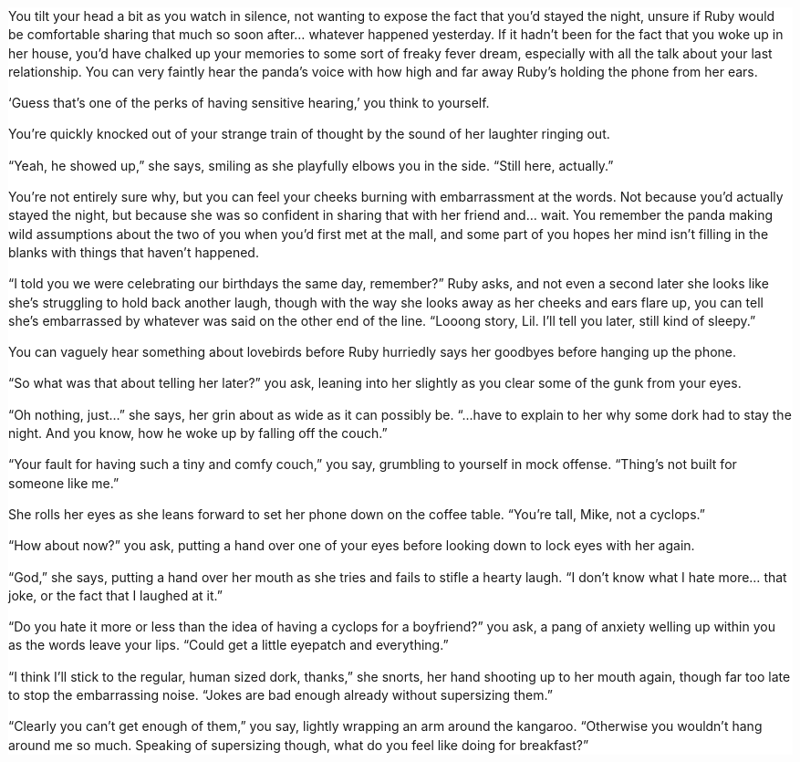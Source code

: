 You tilt your head a bit as you watch in silence, not wanting to expose the fact that you’d stayed the night, unsure if Ruby would be comfortable sharing that much so soon after… whatever happened yesterday. If it hadn’t been for the fact that you woke up in her house, you’d have chalked up your memories to some sort of freaky fever dream, especially with all the talk about your last relationship. You can very faintly hear the panda’s voice with how high and far away Ruby’s holding the phone from her ears.

‘Guess that’s one of the perks of having sensitive hearing,’ you think to yourself. 

You’re quickly knocked out of your strange train of thought by the sound of her laughter ringing out.

“Yeah, he showed up,” she says, smiling as she playfully elbows you in the side. “Still here, actually.”

You’re not entirely sure why, but you can feel your cheeks burning with embarrassment at the words. Not because you’d actually stayed the night, but because she was so confident in sharing that with her friend and… wait. You remember the panda making wild assumptions about the two of you when you’d first met at the mall, and some part of you hopes her mind isn’t filling in the blanks with things that haven’t happened.

“I told you we were celebrating our birthdays the same day, remember?” Ruby asks, and not even a second later she looks like she’s struggling to hold back another laugh, though with the way she looks away as her cheeks and ears flare up, you can tell she’s embarrassed by whatever was said on the other end of the line. “Looong story, Lil. I’ll tell you later, still kind of sleepy.”

You can vaguely hear something about lovebirds before Ruby hurriedly says her goodbyes before hanging up the phone.

“So what was that about telling her later?” you ask, leaning into her slightly as you clear some of the gunk from your eyes.

“Oh nothing, just…” she says, her grin about as wide as it can possibly be. “...have to explain to her why some dork had to stay the night. And you know, how he woke up by falling off the couch.”

“Your fault for having such a tiny and comfy couch,” you say, grumbling to yourself in mock offense. “Thing’s not built for someone like me.”

She rolls her eyes as she leans forward to set her phone down on the coffee table. “You’re tall, Mike, not a cyclops.”

“How about now?” you ask, putting a hand over one of your eyes before looking down to lock eyes with her again.

“God,” she says, putting a hand over her mouth as she tries and fails to stifle a hearty laugh. “I don’t know what I hate more… that joke, or the fact that I laughed at it.”

“Do you hate it more or less than the idea of having a cyclops for a boyfriend?” you ask, a pang of anxiety welling up within you as the words leave your lips. “Could get a little eyepatch and everything.”

“I think I’ll stick to the regular, human sized dork, thanks,” she snorts, her hand shooting up to her mouth again, though far too late to stop the embarrassing noise. “Jokes are bad enough already without supersizing them.”

“Clearly you can’t get enough of them,” you say, lightly wrapping an arm around the kangaroo. “Otherwise you wouldn’t hang around me so much. Speaking of supersizing though, what do you feel like doing for breakfast?”
